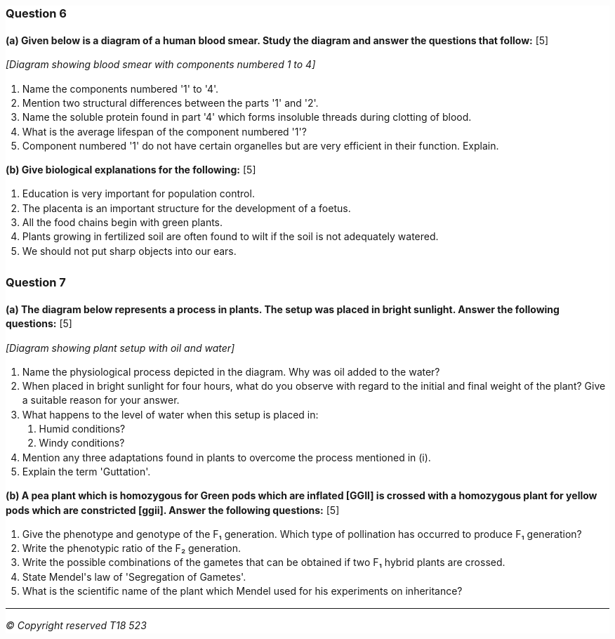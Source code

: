 ### Question 6

**(a) Given below is a diagram of a human blood smear. Study the diagram and answer the questions that follow:** [5]

*[Diagram showing blood smear with components numbered 1 to 4]*

1. Name the components numbered '1' to '4'.
2. Mention two structural differences between the parts '1' and '2'.
3. Name the soluble protein found in part '4' which forms insoluble threads during clotting of blood.
4. What is the average lifespan of the component numbered '1'?
5. Component numbered '1' do not have certain organelles but are very efficient in their function. Explain.

**(b) Give biological explanations for the following:** [5]
1. Education is very important for population control.
2. The placenta is an important structure for the development of a foetus.
3. All the food chains begin with green plants.
4. Plants growing in fertilized soil are often found to wilt if the soil is not adequately watered.
5. We should not put sharp objects into our ears.

### Question 7

**(a) The diagram below represents a process in plants. The setup was placed in bright sunlight. Answer the following questions:** [5]

*[Diagram showing plant setup with oil and water]*

1. Name the physiological process depicted in the diagram. Why was oil added to the water?
2. When placed in bright sunlight for four hours, what do you observe with regard to the initial and final weight of the plant? Give a suitable reason for your answer.
3. What happens to the level of water when this setup is placed in:
   1. Humid conditions?
   2. Windy conditions?
4. Mention any three adaptations found in plants to overcome the process mentioned in (i).
5. Explain the term 'Guttation'.

**(b) A pea plant which is homozygous for Green pods which are inflated [GGII] is crossed with a homozygous plant for yellow pods which are constricted [ggii]. Answer the following questions:** [5]
1. Give the phenotype and genotype of the F₁ generation. Which type of pollination has occurred to produce F₁ generation?
2. Write the phenotypic ratio of the F₂ generation.
3. Write the possible combinations of the gametes that can be obtained if two F₁ hybrid plants are crossed.
4. State Mendel's law of 'Segregation of Gametes'.
5. What is the scientific name of the plant which Mendel used for his experiments on inheritance?

---

*© Copyright reserved*
*T18 523*